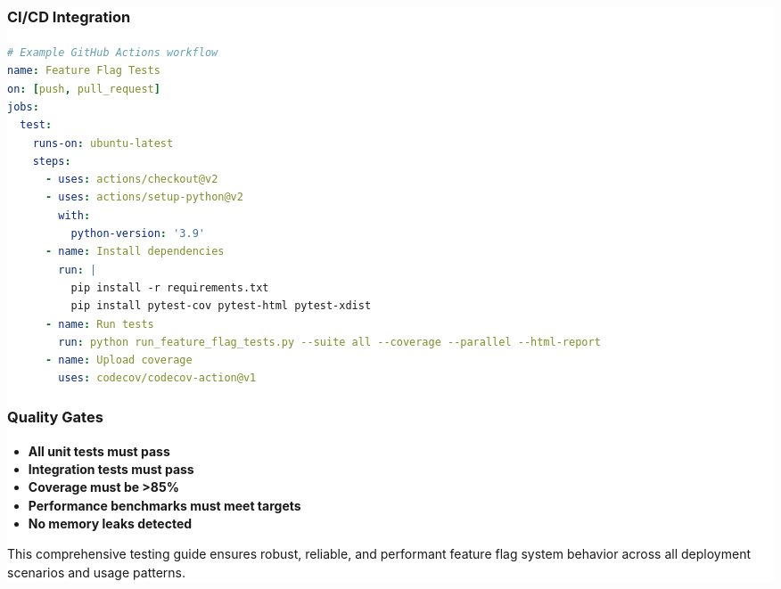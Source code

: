 ### CI/CD Integration

```yaml
# Example GitHub Actions workflow
name: Feature Flag Tests
on: [push, pull_request]
jobs:
  test:
    runs-on: ubuntu-latest
    steps:
      - uses: actions/checkout@v2
      - uses: actions/setup-python@v2
        with:
          python-version: '3.9'
      - name: Install dependencies
        run: |
          pip install -r requirements.txt
          pip install pytest-cov pytest-html pytest-xdist
      - name: Run tests
        run: python run_feature_flag_tests.py --suite all --coverage --parallel --html-report
      - name: Upload coverage
        uses: codecov/codecov-action@v1
```

### Quality Gates

- **All unit tests must pass**
- **Integration tests must pass**
- **Coverage must be >85%**
- **Performance benchmarks must meet targets**
- **No memory leaks detected**

This comprehensive testing guide ensures robust, reliable, and performant feature flag system behavior across all deployment scenarios and usage patterns.